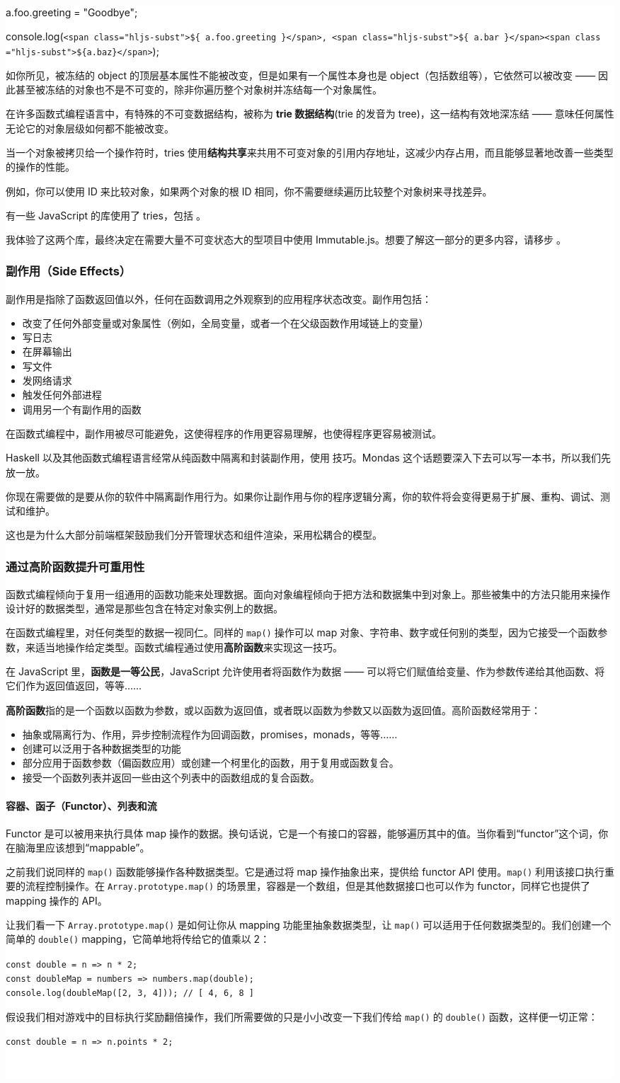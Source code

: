 a.foo.greeting = <span class="hljs-string">"Goodbye"</span>;

<span class="hljs-built_in">console</span>.log(<span class="hljs-string">`<span class="hljs-subst">${ a.foo.greeting }</span>, <span class="hljs-subst">${ a.bar }</span><span class="hljs-subst">${a.baz}</span>`</span>);
</code></pre><p>如你所见，被冻结的 object 的顶层基本属性不能被改变，但是如果有一个属性本身也是 object（包括数组等），它依然可以被改变 —— 因此甚至被冻结的对象也不是不可变的，除非你遍历整个对象树并冻结每一个对象属性。</p>
<p>在许多函数式编程语言中，有特殊的不可变数据结构，被称为 <strong>trie 数据结构</strong>(trie 的发音为 tree)，这一结构有效地深冻结 —— 意味任何属性无论它的对象层级如何都不能被改变。</p>
<p>当一个对象被拷贝给一个操作符时，tries 使用<strong>结构共享</strong>来共用不可变对象的引用内存地址，这减少内存占用，而且能够显著地改善一些类型的操作的性能。</p>
<p>例如，你可以使用 ID 来比较对象，如果两个对象的根 ID 相同，你不需要继续遍历比较整个对象树来寻找差异。</p>
<p>有一些 JavaScript 的库使用了 tries，包括 。</p>
<p>我体验了这两个库，最终决定在需要大量不可变状态大的型项目中使用 Immutable.js。想要了解这一部分的更多内容，请移步 。</p>
<h3 id="toc-197">副作用（Side Effects）</h3>
<p>副作用是指除了函数返回值以外，任何在函数调用之外观察到的应用程序状态改变。副作用包括：</p>
<ul>
<li>改变了任何外部变量或对象属性（例如，全局变量，或者一个在父级函数作用域链上的变量）</li>
<li>写日志</li>
<li>在屏幕输出</li>
<li>写文件</li>
<li>发网络请求</li>
<li>触发任何外部进程</li>
<li>调用另一个有副作用的函数</li>
</ul>
<p>在函数式编程中，副作用被尽可能避免，这使得程序的作用更容易理解，也使得程序更容易被测试。</p>
<p>Haskell 以及其他函数式编程语言经常从纯函数中隔离和封装副作用，使用  技巧。Mondas 这个话题要深入下去可以写一本书，所以我们先放一放。</p>
<p>你现在需要做的是要从你的软件中隔离副作用行为。如果你让副作用与你的程序逻辑分离，你的软件将会变得更易于扩展、重构、调试、测试和维护。</p>
<p>这也是为什么大部分前端框架鼓励我们分开管理状态和组件渲染，采用松耦合的模型。</p>
<h3 id="toc-aff">通过高阶函数提升可重用性</h3>
<p>函数式编程倾向于复用一组通用的函数功能来处理数据。面向对象编程倾向于把方法和数据集中到对象上。那些被集中的方法只能用来操作设计好的数据类型，通常是那些包含在特定对象实例上的数据。</p>
<p>在函数式编程里，对任何类型的数据一视同仁。同样的 <code>map()</code> 操作可以 map 对象、字符串、数字或任何别的类型，因为它接受一个函数参数，来适当地操作给定类型。函数式编程通过使用<strong>高阶函数</strong>来实现这一技巧。</p>
<p>在 JavaScript 里，<strong>函数是一等公民</strong>，JavaScript 允许使用者将函数作为数据 —— 可以将它们赋值给变量、作为参数传递给其他函数、将它们作为返回值返回，等等……</p>
<p><strong>高阶函数</strong>指的是一个函数以函数为参数，或以函数为返回值，或者既以函数为参数又以函数为返回值。高阶函数经常用于：</p>
<ul>
<li>抽象或隔离行为、作用，异步控制流程作为回调函数，promises，monads，等等……</li>
<li>创建可以泛用于各种数据类型的功能</li>
<li>部分应用于函数参数（偏函数应用）或创建一个柯里化的函数，用于复用或函数复合。</li>
<li>接受一个函数列表并返回一些由这个列表中的函数组成的复合函数。</li>
</ul>
<h4 id="toc-ee2">容器、函子（Functor）、列表和流</h4>
<p>Functor 是可以被用来执行具体 map 操作的数据。换句话说，它是一个有接口的容器，能够遍历其中的值。当你看到“functor”这个词，你在脑海里应该想到“mappable”。</p>
<p>之前我们说同样的 <code>map()</code> 函数能够操作各种数据类型。它是通过将 map 操作抽象出来，提供给 functor API 使用。<code>map()</code> 利用该接口执行重要的流程控制操作。在 <code>Array.prototype.map()</code> 的场景里，容器是一个数组，但是其他数据接口也可以作为 functor，同样它也提供了 mapping 操作的 API。</p>
<p>让我们看一下 <code>Array.prototype.map()</code> 是如何让你从 mapping 功能里抽象数据类型，让 <code>map()</code> 可以适用于任何数据类型的。我们创建一个简单的 <code>double()</code> mapping，它简单地将传给它的值乘以 2：</p>
<pre><code class="hljs lang-cpp"><span class="hljs-keyword">const</span> <span class="hljs-keyword">double</span> = n =&gt; n * <span class="hljs-number">2</span>;
<span class="hljs-keyword">const</span> doubleMap = numbers =&gt; numbers.<span class="hljs-built_in">map</span>(<span class="hljs-keyword">double</span>);
console.<span class="hljs-built_in">log</span>(doubleMap([<span class="hljs-number">2</span>, <span class="hljs-number">3</span>, <span class="hljs-number">4</span>])); <span class="hljs-comment">// [ 4, 6, 8 ]</span>
</code></pre><p>假设我们相对游戏中的目标执行奖励翻倍操作，我们所需要做的只是小小改变一下我们传给 <code>map()</code> 的 <code>double()</code> 函数，这样便一切正常：</p>
<pre><code class="hljs lang-qml"><span class="hljs-keyword">const</span> <span class="hljs-built_in">double</span> = n =&gt; n.points * <span class="hljs-number">2</span>;
